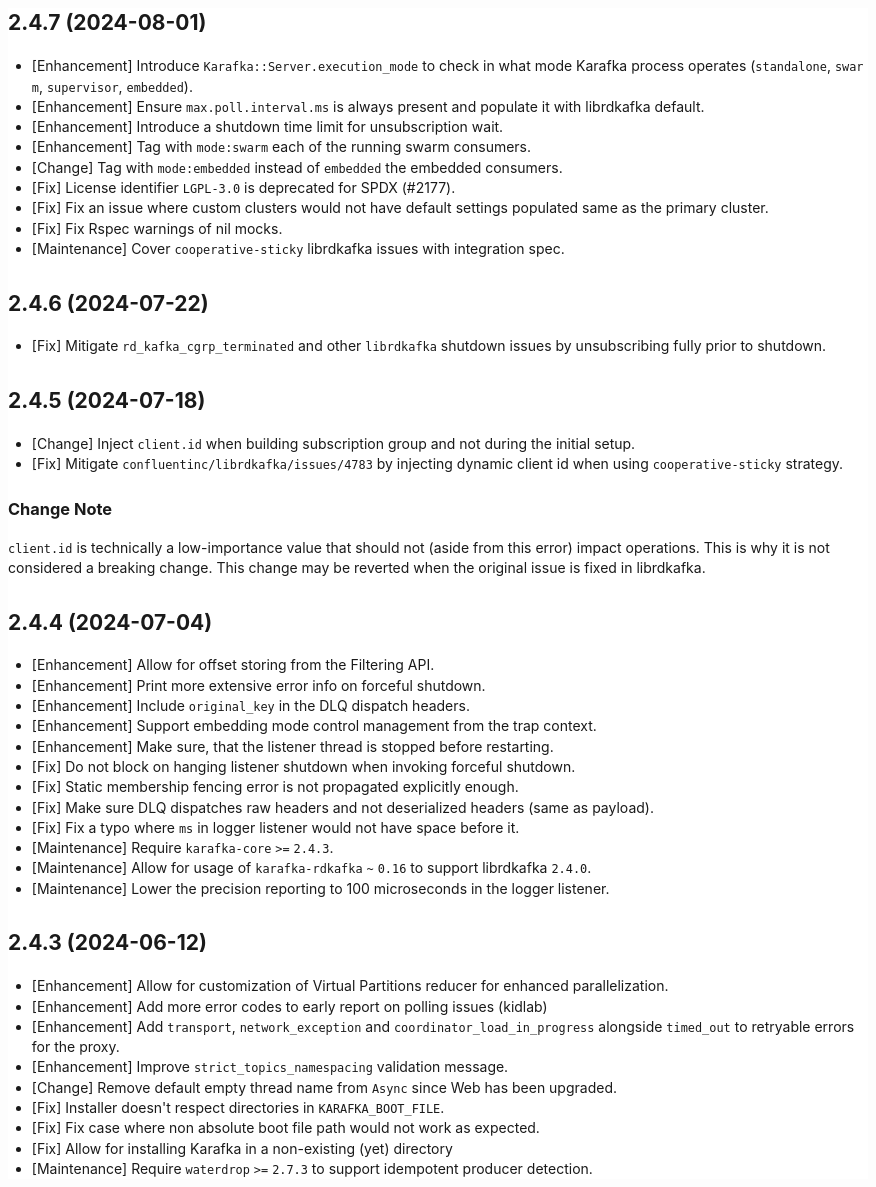 ## 2.4.7 (2024-08-01)
- [Enhancement] Introduce `Karafka::Server.execution_mode` to check in what mode Karafka process operates (`standalone`, `swarm`, `supervisor`, `embedded`).
- [Enhancement] Ensure `max.poll.interval.ms` is always present and populate it with librdkafka default.
- [Enhancement] Introduce a shutdown time limit for unsubscription wait.
- [Enhancement] Tag with `mode:swarm` each of the running swarm consumers.
- [Change] Tag with `mode:embedded` instead of `embedded` the embedded consumers.
- [Fix] License identifier `LGPL-3.0` is deprecated for SPDX (#2177).
- [Fix] Fix an issue where custom clusters would not have default settings populated same as the primary cluster.
- [Fix] Fix Rspec warnings of nil mocks.
- [Maintenance] Cover `cooperative-sticky` librdkafka issues with integration spec.

## 2.4.6 (2024-07-22)
- [Fix] Mitigate `rd_kafka_cgrp_terminated` and other `librdkafka` shutdown issues by unsubscribing fully prior to shutdown.

## 2.4.5 (2024-07-18)
- [Change] Inject `client.id` when building subscription group and not during the initial setup.
- [Fix] Mitigate `confluentinc/librdkafka/issues/4783` by injecting dynamic client id when using `cooperative-sticky` strategy.

### Change Note

`client.id` is technically a low-importance value that should not (aside from this error) impact operations. This is why it is not considered a breaking change. This change may be reverted when the original issue is fixed in librdkafka.

## 2.4.4 (2024-07-04)
- [Enhancement] Allow for offset storing from the Filtering API.
- [Enhancement] Print more extensive error info on forceful shutdown.
- [Enhancement] Include `original_key` in the DLQ dispatch headers.
- [Enhancement] Support embedding mode control management from the trap context.
- [Enhancement] Make sure, that the listener thread is stopped before restarting.
- [Fix] Do not block on hanging listener shutdown when invoking forceful shutdown.
- [Fix] Static membership fencing error is not propagated explicitly enough.
- [Fix] Make sure DLQ dispatches raw headers and not deserialized headers (same as payload).
- [Fix] Fix a typo where `ms` in logger listener would not have space before it.
- [Maintenance] Require `karafka-core` `>=` `2.4.3`.
- [Maintenance] Allow for usage of `karafka-rdkafka` `~` `0.16` to support librdkafka `2.4.0`.
- [Maintenance] Lower the precision reporting to 100 microseconds in the logger listener.

## 2.4.3 (2024-06-12)
- [Enhancement] Allow for customization of Virtual Partitions reducer for enhanced parallelization.
- [Enhancement] Add more error codes to early report on polling issues (kidlab)
- [Enhancement] Add `transport`, `network_exception` and `coordinator_load_in_progress` alongside `timed_out` to retryable errors for the proxy.
- [Enhancement] Improve `strict_topics_namespacing` validation message.
- [Change] Remove default empty thread name from `Async` since Web has been upgraded.
- [Fix] Installer doesn't respect directories in `KARAFKA_BOOT_FILE`.
- [Fix] Fix case where non absolute boot file path would not work as expected.
- [Fix] Allow for installing Karafka in a non-existing (yet) directory
- [Maintenance] Require `waterdrop` `>=` `2.7.3` to support idempotent producer detection.


[//]: # (This file is auto-generated by bin/refresh_remote_content)
[//]: # (Do not edit manually - changes will be overwritten)
